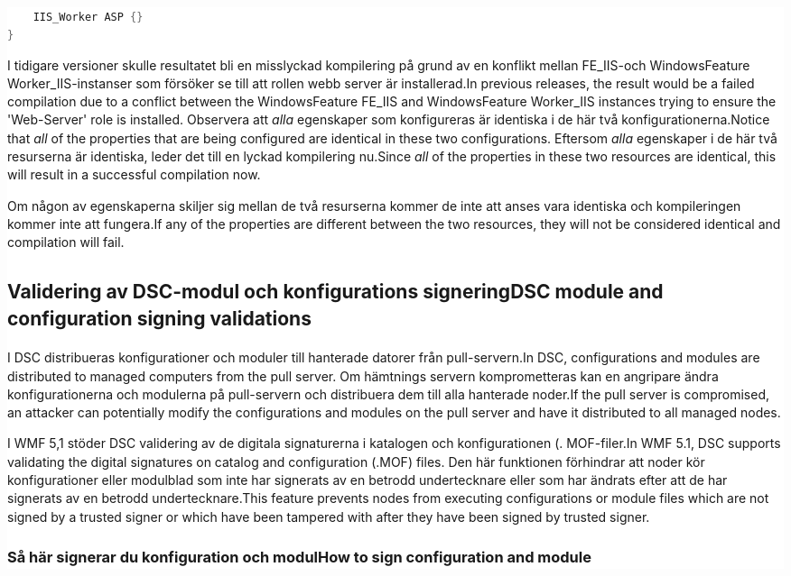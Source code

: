 ```powershell
    IIS_Worker ASP {}
}
```

<span data-ttu-id="82a2d-163">I tidigare versioner skulle resultatet bli en misslyckad kompilering på grund av en konflikt mellan FE_IIS-och WindowsFeature Worker_IIS-instanser som försöker se till att rollen webb server är installerad.</span><span class="sxs-lookup"><span data-stu-id="82a2d-163">In previous releases, the result would be a failed compilation due to a conflict between the WindowsFeature FE_IIS and WindowsFeature Worker_IIS instances trying to ensure the 'Web-Server' role is installed.</span></span> <span data-ttu-id="82a2d-164">Observera att *alla* egenskaper som konfigureras är identiska i de här två konfigurationerna.</span><span class="sxs-lookup"><span data-stu-id="82a2d-164">Notice that *all* of the properties that are being configured are identical in these two configurations.</span></span> <span data-ttu-id="82a2d-165">Eftersom *alla* egenskaper i de här två resurserna är identiska, leder det till en lyckad kompilering nu.</span><span class="sxs-lookup"><span data-stu-id="82a2d-165">Since *all* of the properties in these two resources are identical, this will result in a successful compilation now.</span></span>

<span data-ttu-id="82a2d-166">Om någon av egenskaperna skiljer sig mellan de två resurserna kommer de inte att anses vara identiska och kompileringen kommer inte att fungera.</span><span class="sxs-lookup"><span data-stu-id="82a2d-166">If any of the properties are different between the two resources, they will not be considered identical and compilation will fail.</span></span>

## <a name="dsc-module-and-configuration-signing-validations"></a><span data-ttu-id="82a2d-167">Validering av DSC-modul och konfigurations signering</span><span class="sxs-lookup"><span data-stu-id="82a2d-167">DSC module and configuration signing validations</span></span>

<span data-ttu-id="82a2d-168">I DSC distribueras konfigurationer och moduler till hanterade datorer från pull-servern.</span><span class="sxs-lookup"><span data-stu-id="82a2d-168">In DSC, configurations and modules are distributed to managed computers from the pull server.</span></span> <span data-ttu-id="82a2d-169">Om hämtnings servern komprometteras kan en angripare ändra konfigurationerna och modulerna på pull-servern och distribuera dem till alla hanterade noder.</span><span class="sxs-lookup"><span data-stu-id="82a2d-169">If the pull server is compromised, an attacker can potentially modify the configurations and modules on the pull server and have it distributed to all managed nodes.</span></span>

<span data-ttu-id="82a2d-170">I WMF 5,1 stöder DSC validering av de digitala signaturerna i katalogen och konfigurationen (. MOF-filer.</span><span class="sxs-lookup"><span data-stu-id="82a2d-170">In WMF 5.1, DSC supports validating the digital signatures on catalog and configuration (.MOF) files.</span></span> <span data-ttu-id="82a2d-171">Den här funktionen förhindrar att noder kör konfigurationer eller modulblad som inte har signerats av en betrodd undertecknare eller som har ändrats efter att de har signerats av en betrodd undertecknare.</span><span class="sxs-lookup"><span data-stu-id="82a2d-171">This feature prevents nodes from executing configurations or module files which are not signed by a trusted signer or which have been tampered with after they have been signed by trusted signer.</span></span>

### <a name="how-to-sign-configuration-and-module"></a><span data-ttu-id="82a2d-172">Så här signerar du konfiguration och modul</span><span class="sxs-lookup"><span data-stu-id="82a2d-172">How to sign configuration and module</span></span>
